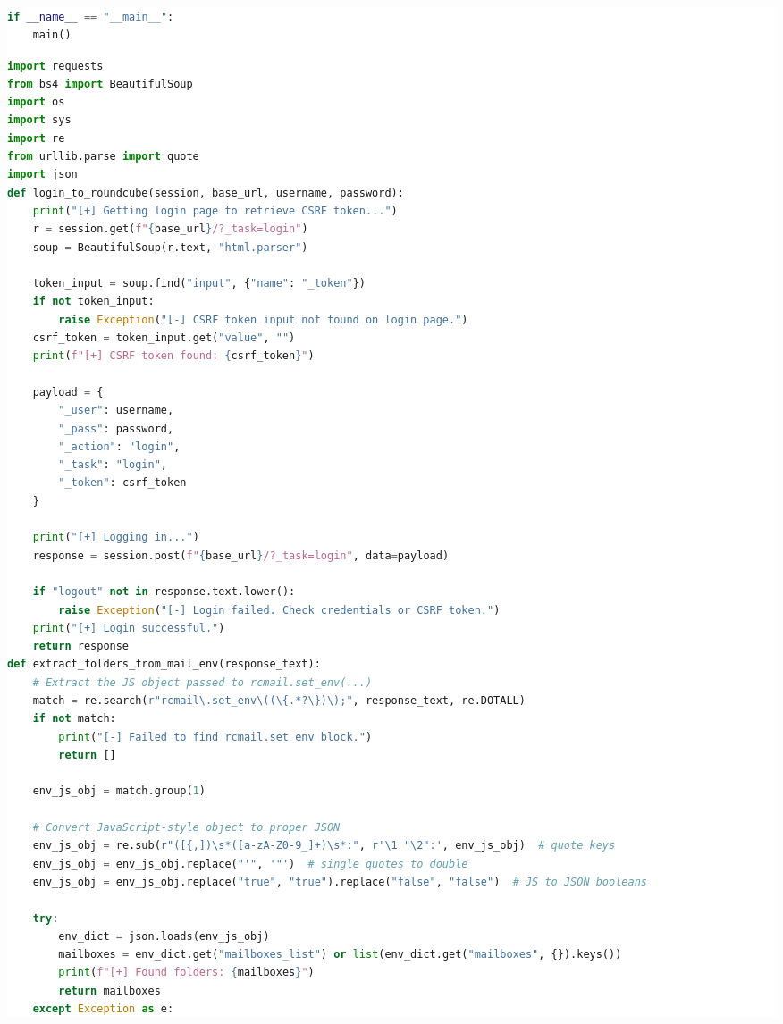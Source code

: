 ```python
if __name__ == "__main__":
    main()
```









```python
import requests
from bs4 import BeautifulSoup
import os
import sys
import re
from urllib.parse import quote
import json
def login_to_roundcube(session, base_url, username, password):
    print("[+] Getting login page to retrieve CSRF token...")
    r = session.get(f"{base_url}/?_task=login")
    soup = BeautifulSoup(r.text, "html.parser")

    token_input = soup.find("input", {"name": "_token"})
    if not token_input:
        raise Exception("[-] CSRF token input not found on login page.")
    csrf_token = token_input.get("value", "")
    print(f"[+] CSRF token found: {csrf_token}")

    payload = {
        "_user": username,
        "_pass": password,
        "_action": "login",
        "_task": "login",
        "_token": csrf_token
    }

    print("[+] Logging in...")
    response = session.post(f"{base_url}/?_task=login", data=payload)

    if "logout" not in response.text.lower():
        raise Exception("[-] Login failed. Check credentials or CSRF token.")
    print("[+] Login successful.")
    return response
def extract_folders_from_mail_env(response_text):
    # Extract the JS object passed to rcmail.set_env(...)
    match = re.search(r"rcmail\.set_env\((\{.*?\})\);", response_text, re.DOTALL)
    if not match:
        print("[-] Failed to find rcmail.set_env block.")
        return []

    env_js_obj = match.group(1)

    # Convert JavaScript-style object to proper JSON
    env_js_obj = re.sub(r"([{,])\s*([a-zA-Z0-9_]+)\s*:", r'\1 "\2":', env_js_obj)  # quote keys
    env_js_obj = env_js_obj.replace("'", '"')  # single quotes to double
    env_js_obj = env_js_obj.replace("true", "true").replace("false", "false")  # JS to JSON booleans

    try:
        env_dict = json.loads(env_js_obj)
        mailboxes = env_dict.get("mailboxes_list") or list(env_dict.get("mailboxes", {}).keys())
        print(f"[+] Found folders: {mailboxes}")
        return mailboxes
    except Exception as e:
```